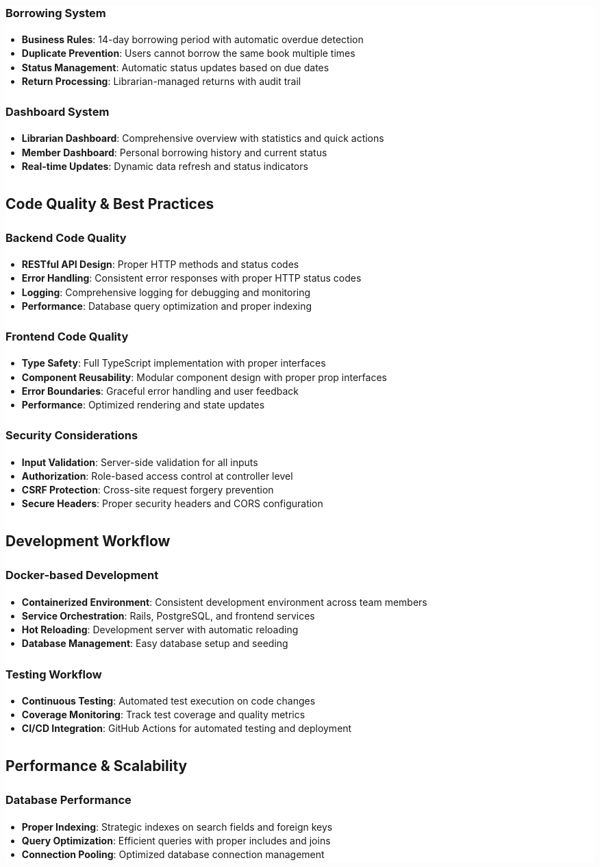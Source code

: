 ### Borrowing System
- **Business Rules**: 14-day borrowing period with automatic overdue detection
- **Duplicate Prevention**: Users cannot borrow the same book multiple times
- **Status Management**: Automatic status updates based on due dates
- **Return Processing**: Librarian-managed returns with audit trail

### Dashboard System
- **Librarian Dashboard**: Comprehensive overview with statistics and quick actions
- **Member Dashboard**: Personal borrowing history and current status
- **Real-time Updates**: Dynamic data refresh and status indicators

## Code Quality & Best Practices

### Backend Code Quality
- **RESTful API Design**: Proper HTTP methods and status codes
- **Error Handling**: Consistent error responses with proper HTTP status codes
- **Logging**: Comprehensive logging for debugging and monitoring
- **Performance**: Database query optimization and proper indexing

### Frontend Code Quality
- **Type Safety**: Full TypeScript implementation with proper interfaces
- **Component Reusability**: Modular component design with proper prop interfaces
- **Error Boundaries**: Graceful error handling and user feedback
- **Performance**: Optimized rendering and state updates

### Security Considerations
- **Input Validation**: Server-side validation for all inputs
- **Authorization**: Role-based access control at controller level
- **CSRF Protection**: Cross-site request forgery prevention
- **Secure Headers**: Proper security headers and CORS configuration

## Development Workflow

### Docker-based Development
- **Containerized Environment**: Consistent development environment across team members
- **Service Orchestration**: Rails, PostgreSQL, and frontend services
- **Hot Reloading**: Development server with automatic reloading
- **Database Management**: Easy database setup and seeding

### Testing Workflow
- **Continuous Testing**: Automated test execution on code changes
- **Coverage Monitoring**: Track test coverage and quality metrics
- **CI/CD Integration**: GitHub Actions for automated testing and deployment

## Performance & Scalability

### Database Performance
- **Proper Indexing**: Strategic indexes on search fields and foreign keys
- **Query Optimization**: Efficient queries with proper includes and joins
- **Connection Pooling**: Optimized database connection management
